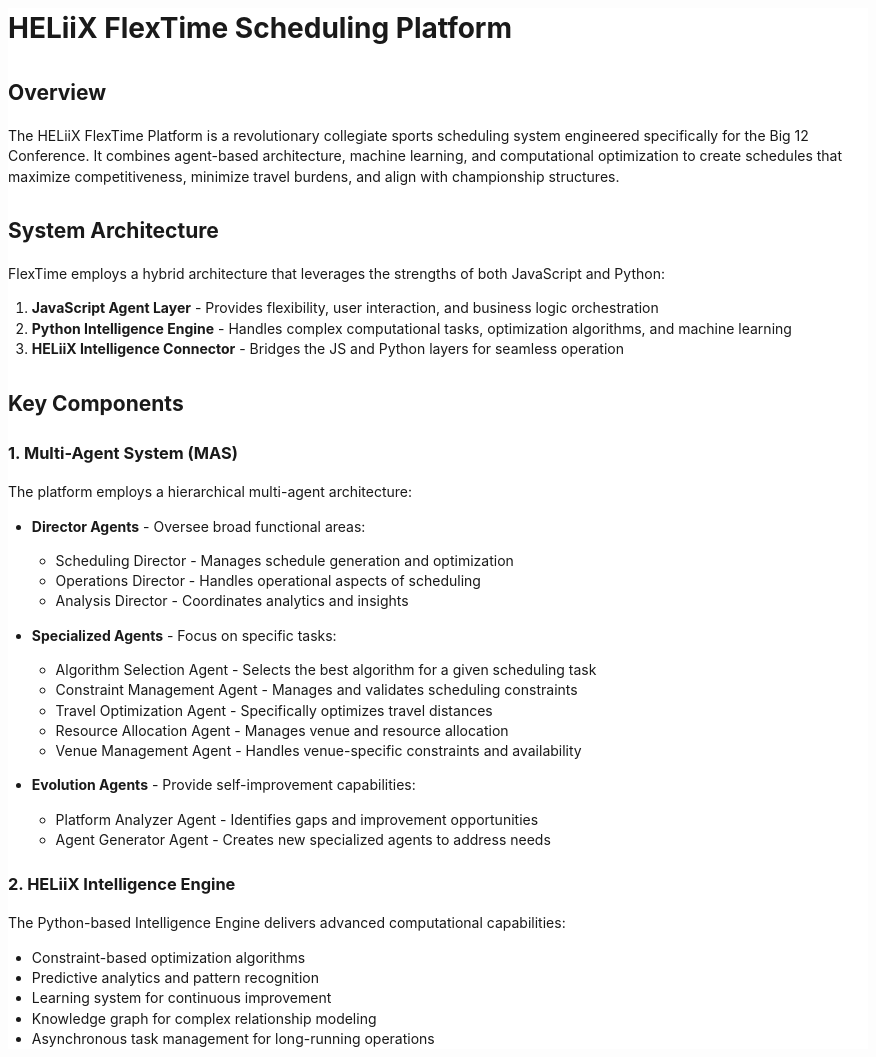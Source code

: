 # HELiiX FlexTime Scheduling Platform

## Overview

The HELiiX FlexTime Platform is a revolutionary collegiate sports scheduling system engineered specifically for the Big 12 Conference. It combines agent-based architecture, machine learning, and computational optimization to create schedules that maximize competitiveness, minimize travel burdens, and align with championship structures.

## System Architecture

FlexTime employs a hybrid architecture that leverages the strengths of both JavaScript and Python:

1. **JavaScript Agent Layer** - Provides flexibility, user interaction, and business logic orchestration
2. **Python Intelligence Engine** - Handles complex computational tasks, optimization algorithms, and machine learning
3. **HELiiX Intelligence Connector** - Bridges the JS and Python layers for seamless operation

## Key Components

### 1. Multi-Agent System (MAS)

The platform employs a hierarchical multi-agent architecture:

- **Director Agents** - Oversee broad functional areas:
  - Scheduling Director - Manages schedule generation and optimization
  - Operations Director - Handles operational aspects of scheduling
  - Analysis Director - Coordinates analytics and insights

- **Specialized Agents** - Focus on specific tasks:
  - Algorithm Selection Agent - Selects the best algorithm for a given scheduling task
  - Constraint Management Agent - Manages and validates scheduling constraints
  - Travel Optimization Agent - Specifically optimizes travel distances
  - Resource Allocation Agent - Manages venue and resource allocation
  - Venue Management Agent - Handles venue-specific constraints and availability

- **Evolution Agents** - Provide self-improvement capabilities:
  - Platform Analyzer Agent - Identifies gaps and improvement opportunities
  - Agent Generator Agent - Creates new specialized agents to address needs

### 2. HELiiX Intelligence Engine

The Python-based Intelligence Engine delivers advanced computational capabilities:

- Constraint-based optimization algorithms
- Predictive analytics and pattern recognition
- Learning system for continuous improvement
- Knowledge graph for complex relationship modeling
- Asynchronous task management for long-running operations
